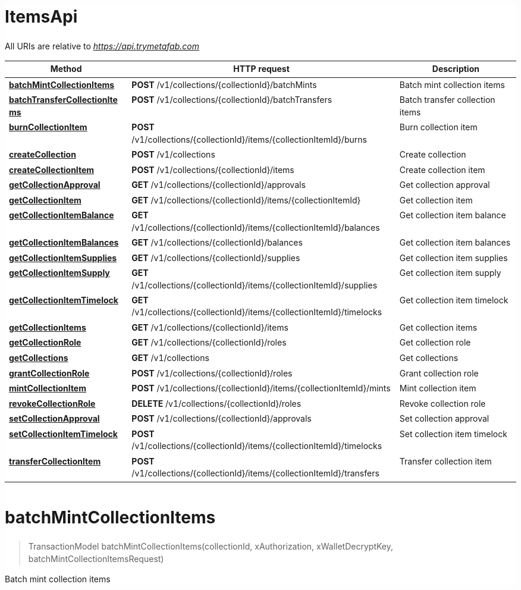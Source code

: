 # ItemsApi

All URIs are relative to *https://api.trymetafab.com*

| Method | HTTP request | Description |
|------------- | ------------- | -------------|
| [**batchMintCollectionItems**](ItemsApi.md#batchMintCollectionItems) | **POST** /v1/collections/{collectionId}/batchMints | Batch mint collection items |
| [**batchTransferCollectionItems**](ItemsApi.md#batchTransferCollectionItems) | **POST** /v1/collections/{collectionId}/batchTransfers | Batch transfer collection items |
| [**burnCollectionItem**](ItemsApi.md#burnCollectionItem) | **POST** /v1/collections/{collectionId}/items/{collectionItemId}/burns | Burn collection item |
| [**createCollection**](ItemsApi.md#createCollection) | **POST** /v1/collections | Create collection |
| [**createCollectionItem**](ItemsApi.md#createCollectionItem) | **POST** /v1/collections/{collectionId}/items | Create collection item |
| [**getCollectionApproval**](ItemsApi.md#getCollectionApproval) | **GET** /v1/collections/{collectionId}/approvals | Get collection approval |
| [**getCollectionItem**](ItemsApi.md#getCollectionItem) | **GET** /v1/collections/{collectionId}/items/{collectionItemId} | Get collection item |
| [**getCollectionItemBalance**](ItemsApi.md#getCollectionItemBalance) | **GET** /v1/collections/{collectionId}/items/{collectionItemId}/balances | Get collection item balance |
| [**getCollectionItemBalances**](ItemsApi.md#getCollectionItemBalances) | **GET** /v1/collections/{collectionId}/balances | Get collection item balances |
| [**getCollectionItemSupplies**](ItemsApi.md#getCollectionItemSupplies) | **GET** /v1/collections/{collectionId}/supplies | Get collection item supplies |
| [**getCollectionItemSupply**](ItemsApi.md#getCollectionItemSupply) | **GET** /v1/collections/{collectionId}/items/{collectionItemId}/supplies | Get collection item supply |
| [**getCollectionItemTimelock**](ItemsApi.md#getCollectionItemTimelock) | **GET** /v1/collections/{collectionId}/items/{collectionItemId}/timelocks | Get collection item timelock |
| [**getCollectionItems**](ItemsApi.md#getCollectionItems) | **GET** /v1/collections/{collectionId}/items | Get collection items |
| [**getCollectionRole**](ItemsApi.md#getCollectionRole) | **GET** /v1/collections/{collectionId}/roles | Get collection role |
| [**getCollections**](ItemsApi.md#getCollections) | **GET** /v1/collections | Get collections |
| [**grantCollectionRole**](ItemsApi.md#grantCollectionRole) | **POST** /v1/collections/{collectionId}/roles | Grant collection role |
| [**mintCollectionItem**](ItemsApi.md#mintCollectionItem) | **POST** /v1/collections/{collectionId}/items/{collectionItemId}/mints | Mint collection item |
| [**revokeCollectionRole**](ItemsApi.md#revokeCollectionRole) | **DELETE** /v1/collections/{collectionId}/roles | Revoke collection role |
| [**setCollectionApproval**](ItemsApi.md#setCollectionApproval) | **POST** /v1/collections/{collectionId}/approvals | Set collection approval |
| [**setCollectionItemTimelock**](ItemsApi.md#setCollectionItemTimelock) | **POST** /v1/collections/{collectionId}/items/{collectionItemId}/timelocks | Set collection item timelock |
| [**transferCollectionItem**](ItemsApi.md#transferCollectionItem) | **POST** /v1/collections/{collectionId}/items/{collectionItemId}/transfers | Transfer collection item |


<a name="batchMintCollectionItems"></a>
# **batchMintCollectionItems**
> TransactionModel batchMintCollectionItems(collectionId, xAuthorization, xWalletDecryptKey, batchMintCollectionItemsRequest)

Batch mint collection items

